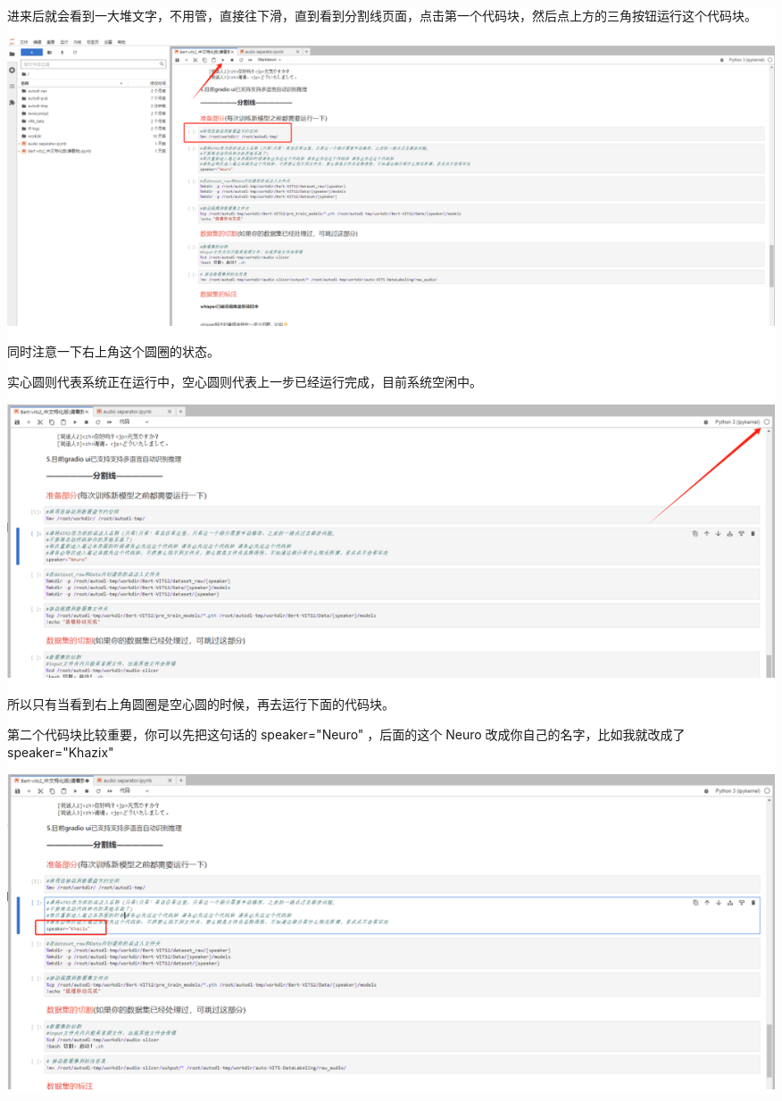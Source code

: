 进来后就会看到一大堆文字，不用管，直接往下滑，直到看到分割线页面，点击第一个代码块，然后点上方的三角按钮运行这个代码块。  

![图片](assets/1709197261-b9c2b203cefd433c487f7f68102b4ea1.png)

同时注意一下右上角这个圆圈的状态。  

实心圆则代表系统正在运行中，空心圆则代表上一步已经运行完成，目前系统空闲中。

![图片](assets/1709197261-1ce667e0c0f954af8da0fa2f4286df35.png)

所以只有当看到右上角圆圈是空心圆的时候，再去运行下面的代码块。  

第二个代码块比较重要，你可以先把这句话的 speaker="Neuro" ，后面的这个 Neuro 改成你自己的名字，比如我就改成了 speaker="Khazix"

![图片](assets/1709197261-4f905d6115c4b25edac134acabe8fc16.png)
